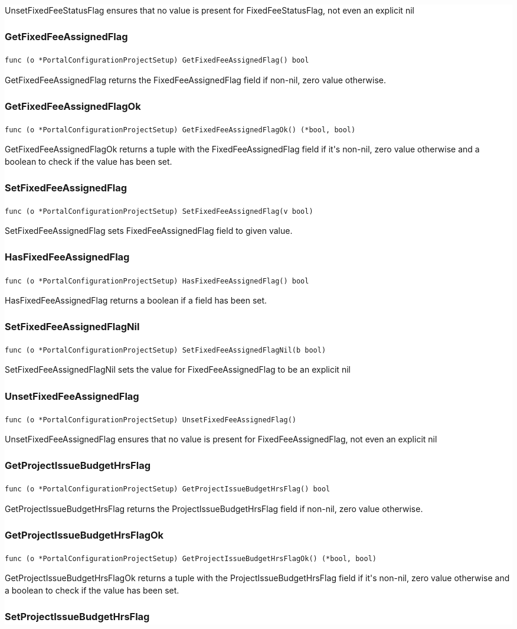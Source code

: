 UnsetFixedFeeStatusFlag ensures that no value is present for FixedFeeStatusFlag, not even an explicit nil
### GetFixedFeeAssignedFlag

`func (o *PortalConfigurationProjectSetup) GetFixedFeeAssignedFlag() bool`

GetFixedFeeAssignedFlag returns the FixedFeeAssignedFlag field if non-nil, zero value otherwise.

### GetFixedFeeAssignedFlagOk

`func (o *PortalConfigurationProjectSetup) GetFixedFeeAssignedFlagOk() (*bool, bool)`

GetFixedFeeAssignedFlagOk returns a tuple with the FixedFeeAssignedFlag field if it's non-nil, zero value otherwise
and a boolean to check if the value has been set.

### SetFixedFeeAssignedFlag

`func (o *PortalConfigurationProjectSetup) SetFixedFeeAssignedFlag(v bool)`

SetFixedFeeAssignedFlag sets FixedFeeAssignedFlag field to given value.

### HasFixedFeeAssignedFlag

`func (o *PortalConfigurationProjectSetup) HasFixedFeeAssignedFlag() bool`

HasFixedFeeAssignedFlag returns a boolean if a field has been set.

### SetFixedFeeAssignedFlagNil

`func (o *PortalConfigurationProjectSetup) SetFixedFeeAssignedFlagNil(b bool)`

 SetFixedFeeAssignedFlagNil sets the value for FixedFeeAssignedFlag to be an explicit nil

### UnsetFixedFeeAssignedFlag
`func (o *PortalConfigurationProjectSetup) UnsetFixedFeeAssignedFlag()`

UnsetFixedFeeAssignedFlag ensures that no value is present for FixedFeeAssignedFlag, not even an explicit nil
### GetProjectIssueBudgetHrsFlag

`func (o *PortalConfigurationProjectSetup) GetProjectIssueBudgetHrsFlag() bool`

GetProjectIssueBudgetHrsFlag returns the ProjectIssueBudgetHrsFlag field if non-nil, zero value otherwise.

### GetProjectIssueBudgetHrsFlagOk

`func (o *PortalConfigurationProjectSetup) GetProjectIssueBudgetHrsFlagOk() (*bool, bool)`

GetProjectIssueBudgetHrsFlagOk returns a tuple with the ProjectIssueBudgetHrsFlag field if it's non-nil, zero value otherwise
and a boolean to check if the value has been set.

### SetProjectIssueBudgetHrsFlag
